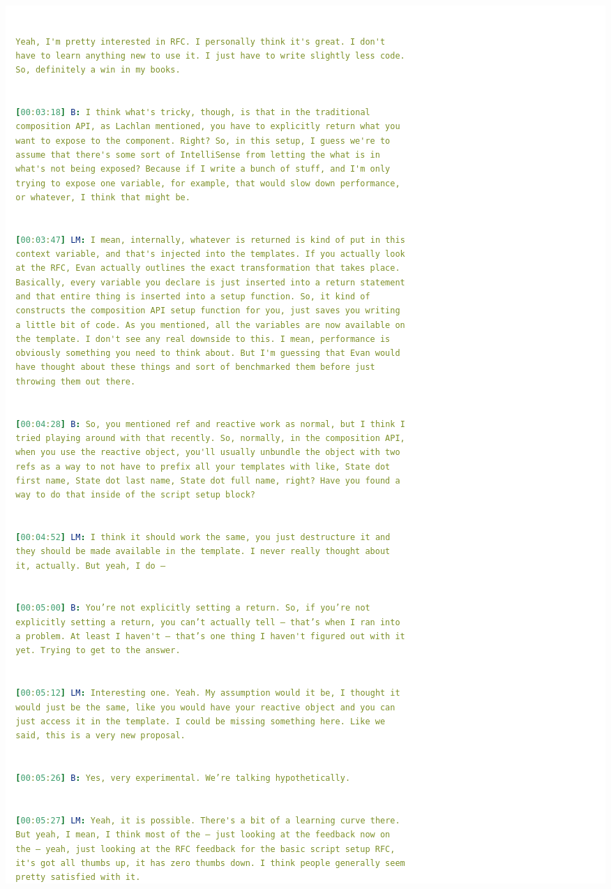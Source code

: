 ```yaml


  Yeah, I'm pretty interested in RFC. I personally think it's great. I don't
  have to learn anything new to use it. I just have to write slightly less code.
  So, definitely a win in my books.


  [00:03:18] B: I think what's tricky, though, is that in the traditional
  composition API, as Lachlan mentioned, you have to explicitly return what you
  want to expose to the component. Right? So, in this setup, I guess we're to
  assume that there's some sort of IntelliSense from letting the what is in
  what's not being exposed? Because if I write a bunch of stuff, and I'm only
  trying to expose one variable, for example, that would slow down performance,
  or whatever, I think that might be.


  [00:03:47] LM: I mean, internally, whatever is returned is kind of put in this
  context variable, and that's injected into the templates. If you actually look
  at the RFC, Evan actually outlines the exact transformation that takes place.
  Basically, every variable you declare is just inserted into a return statement
  and that entire thing is inserted into a setup function. So, it kind of
  constructs the composition API setup function for you, just saves you writing
  a little bit of code. As you mentioned, all the variables are now available on
  the template. I don't see any real downside to this. I mean, performance is
  obviously something you need to think about. But I'm guessing that Evan would
  have thought about these things and sort of benchmarked them before just
  throwing them out there.


  [00:04:28] B: So, you mentioned ref and reactive work as normal, but I think I
  tried playing around with that recently. So, normally, in the composition API,
  when you use the reactive object, you'll usually unbundle the object with two
  refs as a way to not have to prefix all your templates with like, State dot
  first name, State dot last name, State dot full name, right? Have you found a
  way to do that inside of the script setup block?


  [00:04:52] LM: I think it should work the same, you just destructure it and
  they should be made available in the template. I never really thought about
  it, actually. But yeah, I do –


  [00:05:00] B: You’re not explicitly setting a return. So, if you’re not
  explicitly setting a return, you can’t actually tell – that’s when I ran into
  a problem. At least I haven't – that’s one thing I haven't figured out with it
  yet. Trying to get to the answer.


  [00:05:12] LM: Interesting one. Yeah. My assumption would it be, I thought it
  would just be the same, like you would have your reactive object and you can
  just access it in the template. I could be missing something here. Like we
  said, this is a very new proposal.


  [00:05:26] B: Yes, very experimental. We’re talking hypothetically.


  [00:05:27] LM: Yeah, it is possible. There's a bit of a learning curve there.
  But yeah, I mean, I think most of the – just looking at the feedback now on
  the – yeah, just looking at the RFC feedback for the basic script setup RFC,
  it's got all thumbs up, it has zero thumbs down. I think people generally seem
  pretty satisfied with it.

```
